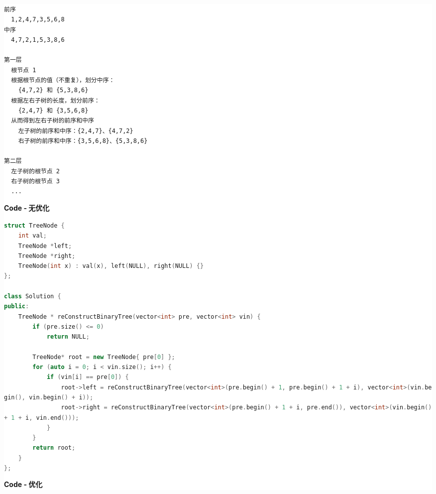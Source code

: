   ```text
  前序
    1,2,4,7,3,5,6,8
  中序
    4,7,2,1,5,3,8,6

  第一层
    根节点 1
    根据根节点的值（不重复），划分中序：
      {4,7,2} 和 {5,3,8,6}
    根据左右子树的长度，划分前序：
      {2,4,7} 和 {3,5,6,8}
    从而得到左右子树的前序和中序
      左子树的前序和中序：{2,4,7}、{4,7,2}
      右子树的前序和中序：{3,5,6,8}、{5,3,8,6}

  第二层
    左子树的根节点 2
    右子树的根节点 3
    ...
  ```

**Code - 无优化**

```cpp
struct TreeNode {
    int val;
    TreeNode *left;
    TreeNode *right;
    TreeNode(int x) : val(x), left(NULL), right(NULL) {}
};

class Solution {
public:
    TreeNode * reConstructBinaryTree(vector<int> pre, vector<int> vin) {
        if (pre.size() <= 0)
            return NULL;

        TreeNode* root = new TreeNode{ pre[0] };
        for (auto i = 0; i < vin.size(); i++) {
            if (vin[i] == pre[0]) {
                root->left = reConstructBinaryTree(vector<int>(pre.begin() + 1, pre.begin() + 1 + i), vector<int>(vin.begin(), vin.begin() + i));
                root->right = reConstructBinaryTree(vector<int>(pre.begin() + 1 + i, pre.end()), vector<int>(vin.begin() + 1 + i, vin.end()));
            }
        }
        return root;
    }
};
```

**Code - 优化**

